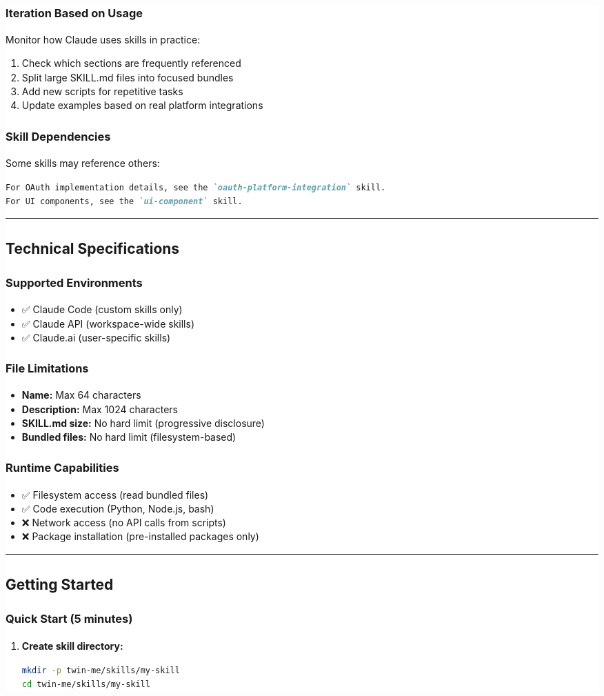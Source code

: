 ### Iteration Based on Usage

Monitor how Claude uses skills in practice:
1. Check which sections are frequently referenced
2. Split large SKILL.md files into focused bundles
3. Add new scripts for repetitive tasks
4. Update examples based on real platform integrations

### Skill Dependencies

Some skills may reference others:
```markdown
For OAuth implementation details, see the `oauth-platform-integration` skill.
For UI components, see the `ui-component` skill.
```

---

## Technical Specifications

### Supported Environments

- ✅ Claude Code (custom skills only)
- ✅ Claude API (workspace-wide skills)
- ✅ Claude.ai (user-specific skills)

### File Limitations

- **Name:** Max 64 characters
- **Description:** Max 1024 characters
- **SKILL.md size:** No hard limit (progressive disclosure)
- **Bundled files:** No hard limit (filesystem-based)

### Runtime Capabilities

- ✅ Filesystem access (read bundled files)
- ✅ Code execution (Python, Node.js, bash)
- ❌ Network access (no API calls from scripts)
- ❌ Package installation (pre-installed packages only)

---

## Getting Started

### Quick Start (5 minutes)

1. **Create skill directory:**
   ```bash
   mkdir -p twin-me/skills/my-skill
   cd twin-me/skills/my-skill
   ```
